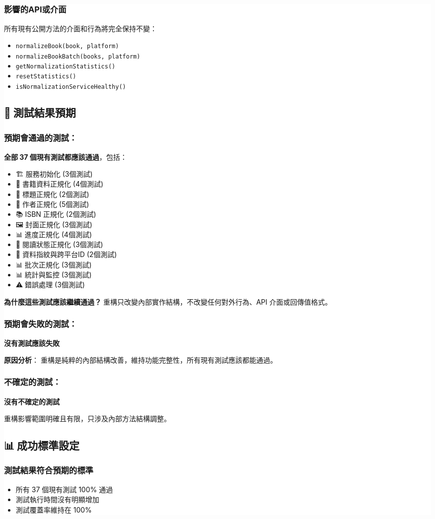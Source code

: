### 影響的API或介面

所有現有公開方法的介面和行為將完全保持不變：

- `normalizeBook(book, platform)`
- `normalizeBookBatch(books, platform)`
- `getNormalizationStatistics()`
- `resetStatistics()`
- `isNormalizationServiceHealthy()`

## 🧪 測試結果預期

### 預期會通過的測試：

**全部 37 個現有測試都應該通過**，包括：

- 🏗️ 服務初始化 (3個測試)
- 📖 書籍資料正規化 (4個測試)
- 🔧 標題正規化 (2個測試)
- 👥 作者正規化 (5個測試)
- 📚 ISBN 正規化 (2個測試)
- 🖼️ 封面正規化 (3個測試)
- 📊 進度正規化 (4個測試)
- 📖 閱讀狀態正規化 (3個測試)
- 🔑 資料指紋與跨平台ID (2個測試)
- 📊 批次正規化 (3個測試)
- 📊 統計與監控 (3個測試)
- ⚠️ 錯誤處理 (3個測試)

**為什麼這些測試應該繼續通過？**
重構只改變內部實作結構，不改變任何對外行為、API 介面或回傳值格式。

### 預期會失敗的測試：

**沒有測試應該失敗**

**原因分析**：
重構是純粹的內部結構改善，維持功能完整性，所有現有測試應該都能通過。

### 不確定的測試：

**沒有不確定的測試**

重構影響範圍明確且有限，只涉及內部方法結構調整。

## 📊 成功標準設定

### 測試結果符合預期的標準

- 所有 37 個現有測試 100% 通過
- 測試執行時間沒有明顯增加
- 測試覆蓋率維持在 100%
